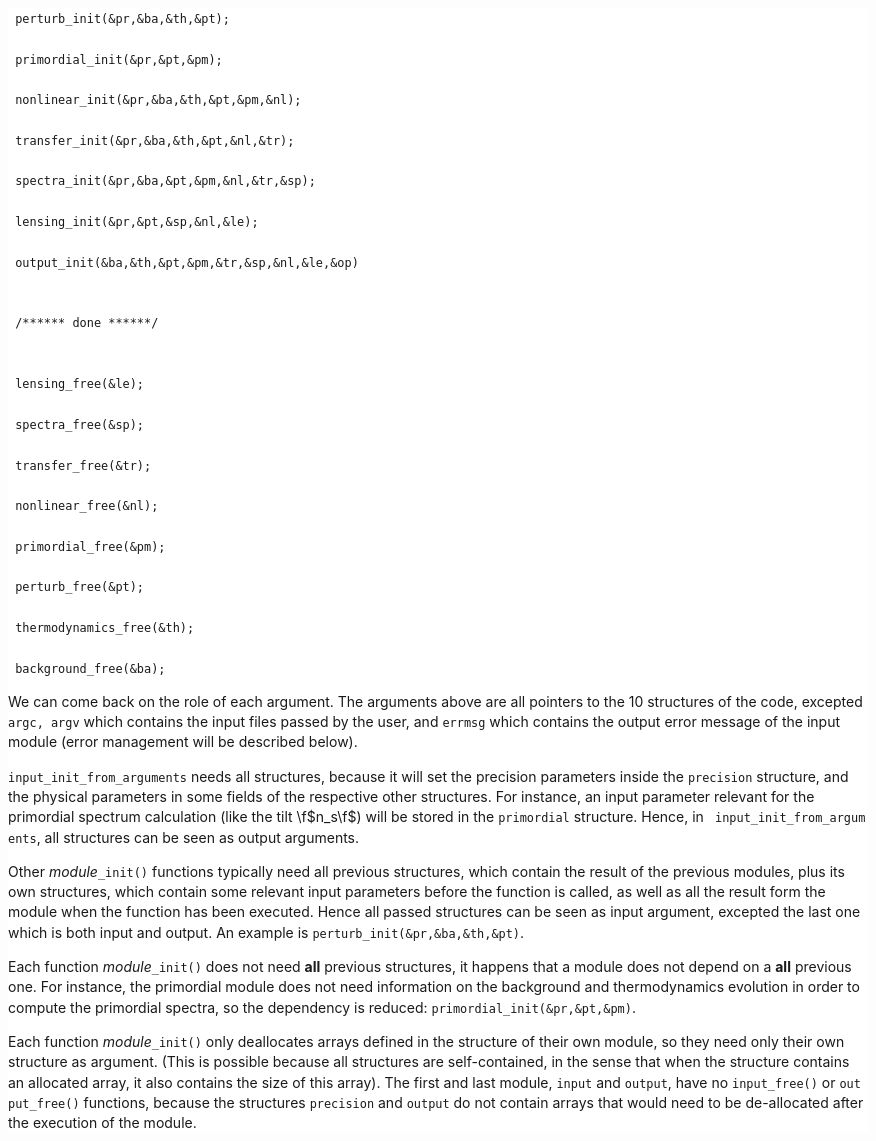      perturb_init(&pr,&ba,&th,&pt);

     primordial_init(&pr,&pt,&pm);

     nonlinear_init(&pr,&ba,&th,&pt,&pm,&nl);

     transfer_init(&pr,&ba,&th,&pt,&nl,&tr);

     spectra_init(&pr,&ba,&pt,&pm,&nl,&tr,&sp);

     lensing_init(&pr,&pt,&sp,&nl,&le);

     output_init(&ba,&th,&pt,&pm,&tr,&sp,&nl,&le,&op)


     /****** done ******/


     lensing_free(&le);

     spectra_free(&sp);

     transfer_free(&tr);

     nonlinear_free(&nl);

     primordial_free(&pm);

     perturb_free(&pt);

     thermodynamics_free(&th);

     background_free(&ba);


We can come back on the role of each argument. The arguments above are all pointers to the 10 structures of the code, excepted `argc, argv` which contains the input files passed by the user, and `errmsg` which contains the output error message of the input module (error management will be described below).

`input_init_from_arguments` needs all structures, because it will set the precision parameters inside the `precision` structure, and the physical parameters in some fields of the respective other structures. For instance, an input parameter relevant for the primordial spectrum calculation (like the tilt \f$n_s\f$) will be stored in the `primordial` structure. Hence, in ` input_init_from_arguments`, all structures can be seen as output arguments.

Other _module_`_init()` functions typically need all previous structures, which contain the result of the previous modules, plus its own structures, which contain some relevant input parameters before the function is called, as well as all the result form the module when the function has been executed. Hence all passed structures can be seen as input argument, excepted the last one which is both input and output. An example is `perturb_init(&pr,&ba,&th,&pt)`.

Each function _module_`_init()`  does not need __all__ previous structures, it happens that a module does not depend on a __all__ previous one. For instance, the primordial module does not need information on the background and thermodynamics evolution in order to compute the primordial spectra, so the dependency is reduced: `primordial_init(&pr,&pt,&pm)`.

Each function _module_`_init()` only deallocates arrays defined in the structure of their own module, so they need only their own structure as argument. (This is possible because all structures are self-contained, in the sense that when the structure contains an allocated array, it also contains the size of this array). The first and last module, `input` and `output`, have no `input_free()` or `output_free()` functions, because the structures `precision` and `output` do not contain arrays that would need to be de-allocated after the execution of the module.
